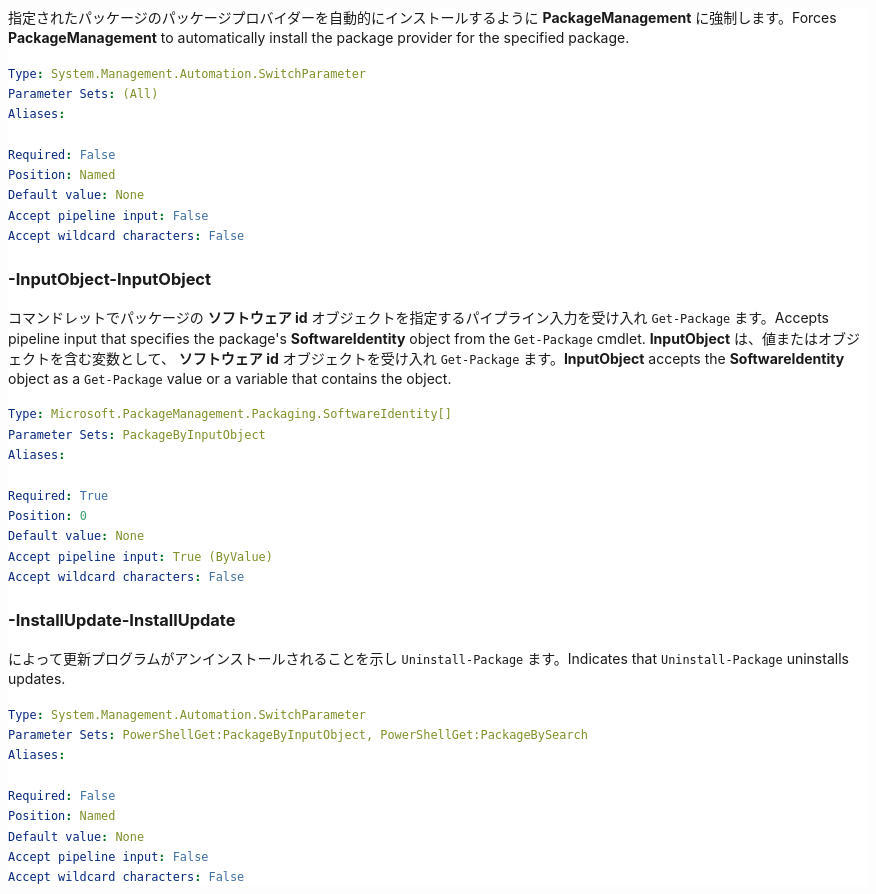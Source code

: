 <span data-ttu-id="101a1-142">指定されたパッケージのパッケージプロバイダーを自動的にインストールするように **PackageManagement** に強制します。</span><span class="sxs-lookup"><span data-stu-id="101a1-142">Forces **PackageManagement** to automatically install the package provider for the specified package.</span></span>

```yaml
Type: System.Management.Automation.SwitchParameter
Parameter Sets: (All)
Aliases:

Required: False
Position: Named
Default value: None
Accept pipeline input: False
Accept wildcard characters: False
```

### <span data-ttu-id="101a1-143">-InputObject</span><span class="sxs-lookup"><span data-stu-id="101a1-143">-InputObject</span></span>

<span data-ttu-id="101a1-144">コマンドレットでパッケージの **ソフトウェア id** オブジェクトを指定するパイプライン入力を受け入れ `Get-Package` ます。</span><span class="sxs-lookup"><span data-stu-id="101a1-144">Accepts pipeline input that specifies the package's **SoftwareIdentity** object from the `Get-Package` cmdlet.</span></span> <span data-ttu-id="101a1-145">**InputObject** は、値またはオブジェクトを含む変数として、 **ソフトウェア id** オブジェクトを受け入れ `Get-Package` ます。</span><span class="sxs-lookup"><span data-stu-id="101a1-145">**InputObject** accepts the **SoftwareIdentity** object as a `Get-Package` value or a variable that contains the object.</span></span>

```yaml
Type: Microsoft.PackageManagement.Packaging.SoftwareIdentity[]
Parameter Sets: PackageByInputObject
Aliases:

Required: True
Position: 0
Default value: None
Accept pipeline input: True (ByValue)
Accept wildcard characters: False
```

### <span data-ttu-id="101a1-146">-InstallUpdate</span><span class="sxs-lookup"><span data-stu-id="101a1-146">-InstallUpdate</span></span>

<span data-ttu-id="101a1-147">によって更新プログラムがアンインストールされることを示し `Uninstall-Package` ます。</span><span class="sxs-lookup"><span data-stu-id="101a1-147">Indicates that `Uninstall-Package` uninstalls updates.</span></span>

```yaml
Type: System.Management.Automation.SwitchParameter
Parameter Sets: PowerShellGet:PackageByInputObject, PowerShellGet:PackageBySearch
Aliases:

Required: False
Position: Named
Default value: None
Accept pipeline input: False
Accept wildcard characters: False
```
